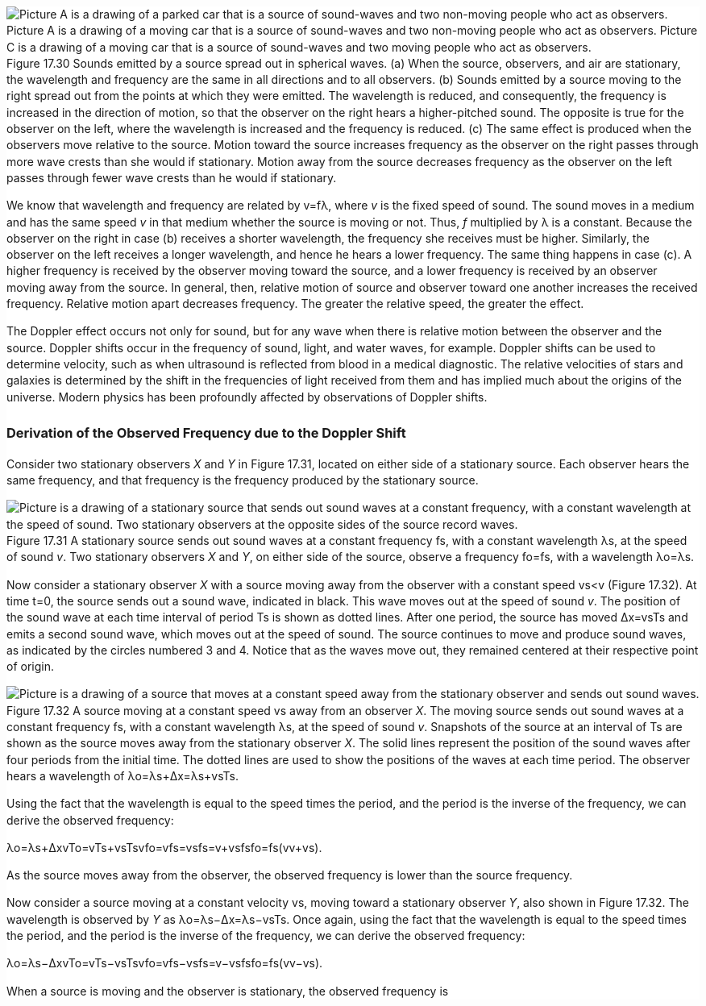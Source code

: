 ![Picture A is a drawing of a parked car that is a source of sound-waves and two non-moving people who act as observers. Picture A is a drawing of a moving car that is a source of sound-waves and two non-moving people who act as observers. Picture C is a drawing of a moving car that is a source of sound-waves and two moving people who act as observers.][1] Figure 17.30 Sounds emitted by a source spread out in spherical waves. (a) When the source, observers, and air are stationary, the wavelength and frequency are the same in all directions and to all observers. (b) Sounds emitted by a source moving to the right spread out from the points at which they were emitted. The wavelength is reduced, and consequently, the frequency is increased in the direction of motion, so that the observer on the right hears a higher-pitched sound. The opposite is true for the observer on the left, where the wavelength is increased and the frequency is reduced. (c) The same effect is produced when the observers move relative to the source. Motion toward the source increases frequency as the observer on the right passes through more wave crests than she would if stationary. Motion away from the source decreases frequency as the observer on the left passes through fewer wave crests than he would if stationary. 

We know that wavelength and frequency are related by v=fλ, where _v_ is the fixed speed of sound. The sound moves in a medium and has the same speed _v_ in that medium whether the source is moving or not. Thus, _f_ multiplied by λ is a constant. Because the observer on the right in case (b) receives a shorter wavelength, the frequency she receives must be higher. Similarly, the observer on the left receives a longer wavelength, and hence he hears a lower frequency. The same thing happens in case (c). A higher frequency is received by the observer moving toward the source, and a lower frequency is received by an observer moving away from the source. In general, then, relative motion of source and observer toward one another increases the received frequency. Relative motion apart decreases frequency. The greater the relative speed, the greater the effect.

The Doppler effect occurs not only for sound, but for any wave when there is relative motion between the observer and the source. Doppler shifts occur in the frequency of sound, light, and water waves, for example. Doppler shifts can be used to determine velocity, such as when ultrasound is reflected from blood in a medical diagnostic. The relative velocities of stars and galaxies is determined by the shift in the frequencies of light received from them and has implied much about the origins of the universe. Modern physics has been profoundly affected by observations of Doppler shifts.

### Derivation of the Observed Frequency due to the Doppler Shift

Consider two stationary observers _X_ and _Y_ in Figure 17.31, located on either side of a stationary source. Each observer hears the same frequency, and that frequency is the frequency produced by the stationary source.

![Picture is a drawing of a stationary source that sends out sound waves at a constant frequency, with a constant wavelength at the speed of sound. Two stationary observers at the opposite sides of the source record waves.][2] Figure 17.31 A stationary source sends out sound waves at a constant frequency fs, with a constant wavelength λs, at the speed of sound _v_. Two stationary observers _X_ and _Y_, on either side of the source, observe a frequency fo=fs, with a wavelength λo=λs.

Now consider a stationary observer _X_ with a source moving away from the observer with a constant speed vs<v (Figure 17.32). At time t=0, the source sends out a sound wave, indicated in black. This wave moves out at the speed of sound _v_. The position of the sound wave at each time interval of period Ts is shown as dotted lines. After one period, the source has moved Δx=vsTs and emits a second sound wave, which moves out at the speed of sound. The source continues to move and produce sound waves, as indicated by the circles numbered 3 and 4. Notice that as the waves move out, they remained centered at their respective point of origin.

![Picture is a drawing of a source that moves at a constant speed away from the stationary observer and sends out sound waves.][3] Figure 17.32 A source moving at a constant speed vs away from an observer _X_. The moving source sends out sound waves at a constant frequency fs, with a constant wavelength λs, at the speed of sound _v_. Snapshots of the source at an interval of Ts are shown as the source moves away from the stationary observer _X_. The solid lines represent the position of the sound waves after four periods from the initial time. The dotted lines are used to show the positions of the waves at each time period. The observer hears a wavelength of λo=λs+Δx=λs+vsTs. 

Using the fact that the wavelength is equal to the speed times the period, and the period is the inverse of the frequency, we can derive the observed frequency:

λo=λs+ΔxvTo=vTs+vsTsvfo=vfs=vsfs=v+vsfsfo=fs(vv+vs).

As the source moves away from the observer, the observed frequency is lower than the source frequency.

Now consider a source moving at a constant velocity vs, moving toward a stationary observer _Y_, also shown in Figure 17.32. The wavelength is observed by _Y_ as λo=λs−Δx=λs−vsTs. Once again, using the fact that the wavelength is equal to the speed times the period, and the period is the inverse of the frequency, we can derive the observed frequency:

λo=λs−ΔxvTo=vTs−vsTsvfo=vfs−vsfs=v−vsfsfo=fs(vv−vs).

When a source is moving and the observer is stationary, the observed frequency is


   [1]: https://cnx.org/resources/d62ed43945bf84d2a34f541b3d2d46efef39da13
   [2]: https://cnx.org/resources/15842d767f295745ad0f1c43da3260ebac678082
   [3]: https://cnx.org/resources/e6fb1c0a463c0dd67c178f32fdc82c4bfa45d3a5
   [4]: https://cnx.org/resources/24b210804b37366781baf4de2f966074ec1e47ff
   [5]: https://cnx.org/resources/2d46e4069edc872aa8427bd776b104e8339d51b1
   [6]: https://openstax.org/l/21doppler
